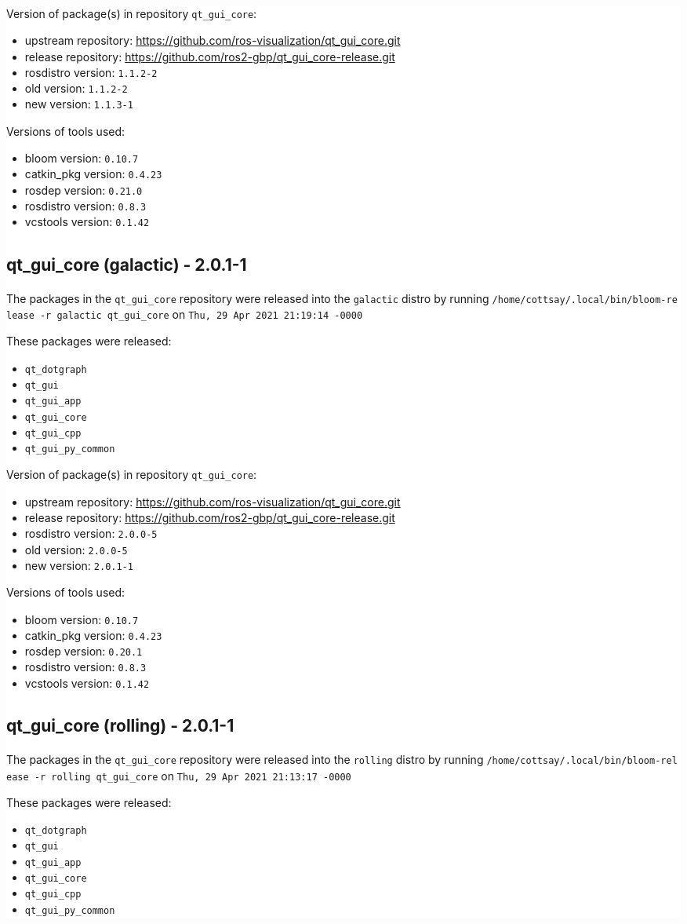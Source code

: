 Version of package(s) in repository `qt_gui_core`:

- upstream repository: https://github.com/ros-visualization/qt_gui_core.git
- release repository: https://github.com/ros2-gbp/qt_gui_core-release.git
- rosdistro version: `1.1.2-2`
- old version: `1.1.2-2`
- new version: `1.1.3-1`

Versions of tools used:

- bloom version: `0.10.7`
- catkin_pkg version: `0.4.23`
- rosdep version: `0.21.0`
- rosdistro version: `0.8.3`
- vcstools version: `0.1.42`


## qt_gui_core (galactic) - 2.0.1-1

The packages in the `qt_gui_core` repository were released into the `galactic` distro by running `/home/cottsay/.local/bin/bloom-release -r galactic qt_gui_core` on `Thu, 29 Apr 2021 21:19:14 -0000`

These packages were released:
- `qt_dotgraph`
- `qt_gui`
- `qt_gui_app`
- `qt_gui_core`
- `qt_gui_cpp`
- `qt_gui_py_common`

Version of package(s) in repository `qt_gui_core`:

- upstream repository: https://github.com/ros-visualization/qt_gui_core.git
- release repository: https://github.com/ros2-gbp/qt_gui_core-release.git
- rosdistro version: `2.0.0-5`
- old version: `2.0.0-5`
- new version: `2.0.1-1`

Versions of tools used:

- bloom version: `0.10.7`
- catkin_pkg version: `0.4.23`
- rosdep version: `0.20.1`
- rosdistro version: `0.8.3`
- vcstools version: `0.1.42`


## qt_gui_core (rolling) - 2.0.1-1

The packages in the `qt_gui_core` repository were released into the `rolling` distro by running `/home/cottsay/.local/bin/bloom-release -r rolling qt_gui_core` on `Thu, 29 Apr 2021 21:13:17 -0000`

These packages were released:
- `qt_dotgraph`
- `qt_gui`
- `qt_gui_app`
- `qt_gui_core`
- `qt_gui_cpp`
- `qt_gui_py_common`
